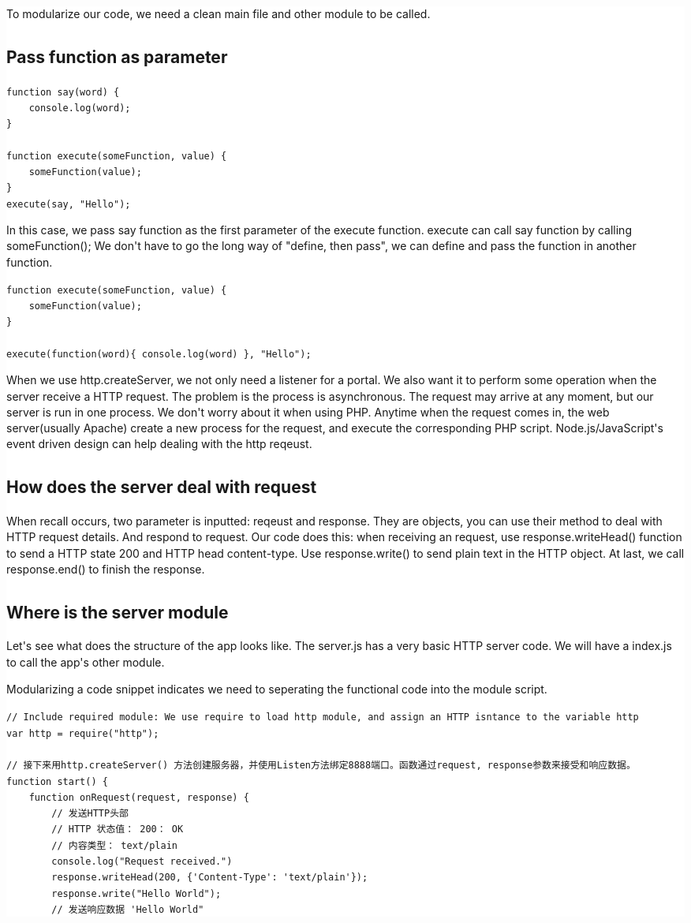 To modularize our code, we need a clean main file and other module to be called.

## Pass function as parameter
```
function say(word) {
    console.log(word);
}

function execute(someFunction, value) {
    someFunction(value);
}
execute(say, "Hello");
```
In this case, we pass say function as the first parameter of the execute function.
execute can call say function by calling someFunction();
We don't have to go the long way of "define, then pass", we can define and pass the function in another function.
```
function execute(someFunction, value) {
    someFunction(value);
}

execute(function(word){ console.log(word) }, "Hello");
```
When we use http.createServer, we not only need a listener for a portal.
We also want it to perform some operation when the server receive a HTTP request.
The problem is the process is asynchronous. The request may arrive at any moment, but our server is run in one process.
We don't worry about it when using PHP. Anytime when the request comes in, the web server(usually Apache) create a new process for the request, and execute the corresponding PHP script.
Node.js/JavaScript's event driven design can help dealing with the http reqeust.

## How does the server deal with request
When recall occurs, two parameter is inputted: reqeust and response.
They are objects, you can use their method to deal with HTTP request details. And respond to request.
Our code does this: when receiving an request, use response.writeHead() function to send a HTTP state 200 and HTTP head content-type.
Use response.write() to send plain text in the HTTP object.
At last, we call response.end() to finish the response.

## Where is the server module
Let's see what does the structure of the app looks like.
The server.js has a very basic HTTP server code. We will have a index.js to call the app's other module.

Modularizing a code snippet indicates we need to seperating the functional code into the module script.
```
// Include required module: We use require to load http module, and assign an HTTP isntance to the variable http
var http = require("http");

// 接下来用http.createServer() 方法创建服务器，并使用Listen方法绑定8888端口。函数通过request, response参数来接受和响应数据。
function start() {
    function onRequest(request, response) {
        // 发送HTTP头部
        // HTTP 状态值： 200： OK
        // 内容类型： text/plain
        console.log("Request received.")
        response.writeHead(200, {'Content-Type': 'text/plain'});
        response.write("Hello World");
        // 发送响应数据 'Hello World"
```